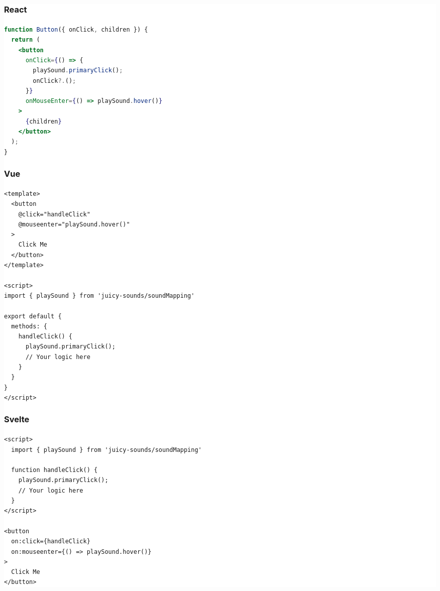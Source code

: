### React
```jsx
function Button({ onClick, children }) {
  return (
    <button 
      onClick={() => {
        playSound.primaryClick();
        onClick?.();
      }}
      onMouseEnter={() => playSound.hover()}
    >
      {children}
    </button>
  );
}
```

### Vue
```vue
<template>
  <button 
    @click="handleClick"
    @mouseenter="playSound.hover()"
  >
    Click Me
  </button>
</template>

<script>
import { playSound } from 'juicy-sounds/soundMapping'

export default {
  methods: {
    handleClick() {
      playSound.primaryClick();
      // Your logic here
    }
  }
}
</script>
```

### Svelte
```svelte
<script>
  import { playSound } from 'juicy-sounds/soundMapping'
  
  function handleClick() {
    playSound.primaryClick();
    // Your logic here
  }
</script>

<button 
  on:click={handleClick}
  on:mouseenter={() => playSound.hover()}
>
  Click Me
</button>
```
